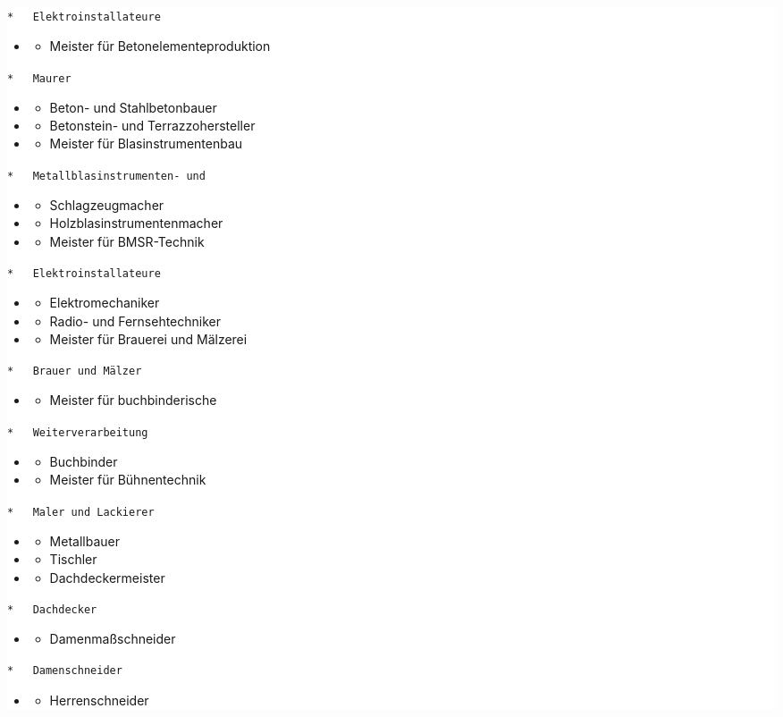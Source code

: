     *   Elektroinstallateure


*    *   Meister für Betonelementeproduktion

    *   Maurer


*    *   Beton- und Stahlbetonbauer


*    *   Betonstein- und Terrazzohersteller


*    *   Meister für Blasinstrumentenbau

    *   Metallblasinstrumenten- und


*    *   Schlagzeugmacher


*    *   Holzblasinstrumentenmacher


*    *   Meister für BMSR-Technik

    *   Elektroinstallateure


*    *   Elektromechaniker


*    *   Radio- und Fernsehtechniker


*    *   Meister für Brauerei und Mälzerei

    *   Brauer und Mälzer


*    *   Meister für buchbinderische

    *   Weiterverarbeitung


*    *   Buchbinder


*    *   Meister für Bühnentechnik

    *   Maler und Lackierer


*    *   Metallbauer


*    *   Tischler


*    *   Dachdeckermeister

    *   Dachdecker


*    *   Damenmaßschneider

    *   Damenschneider


*    *   Herrenschneider
